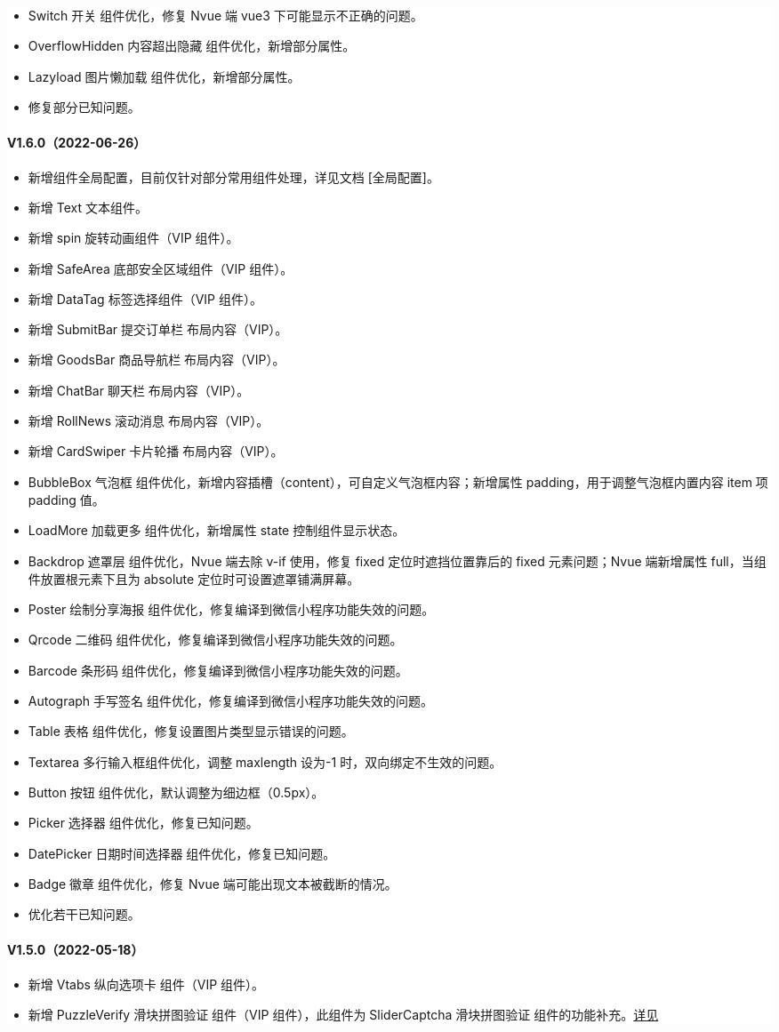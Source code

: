 -   Switch 开关 组件优化，修复 Nvue 端 vue3 下可能显示不正确的问题。

-   OverflowHidden 内容超出隐藏 组件优化，新增部分属性。

-   Lazyload 图片懒加载 组件优化，新增部分属性。

-   修复部分已知问题。

#### V1.6.0（2022-06-26）

-   新增组件全局配置，目前仅针对部分常用组件处理，详见文档 [全局配置]。

-   新增 Text 文本组件。

-   新增 spin 旋转动画组件（VIP 组件）。

-   新增 SafeArea 底部安全区域组件（VIP 组件）。

-   新增 DataTag 标签选择组件（VIP 组件）。

-   新增 SubmitBar 提交订单栏 布局内容（VIP）。

-   新增 GoodsBar 商品导航栏 布局内容（VIP）。

-   新增 ChatBar 聊天栏 布局内容（VIP）。

-   新增 RollNews 滚动消息 布局内容（VIP）。

-   新增 CardSwiper 卡片轮播 布局内容（VIP）。

-   BubbleBox 气泡框 组件优化，新增内容插槽（content），可自定义气泡框内容；新增属性 padding，用于调整气泡框内置内容 item 项 padding 值。

-   LoadMore 加载更多 组件优化，新增属性 state 控制组件显示状态。

-   Backdrop 遮罩层 组件优化，Nvue 端去除 v-if 使用，修复 fixed 定位时遮挡位置靠后的 fixed 元素问题；Nvue 端新增属性 full，当组件放置根元素下且为 absolute 定位时可设置遮罩铺满屏幕。

-   Poster 绘制分享海报 组件优化，修复编译到微信小程序功能失效的问题。

-   Qrcode 二维码 组件优化，修复编译到微信小程序功能失效的问题。

-   Barcode 条形码 组件优化，修复编译到微信小程序功能失效的问题。

-   Autograph 手写签名 组件优化，修复编译到微信小程序功能失效的问题。

-   Table 表格 组件优化，修复设置图片类型显示错误的问题。

-   Textarea 多行输入框组件优化，调整 maxlength 设为-1 时，双向绑定不生效的问题。

-   Button 按钮 组件优化，默认调整为细边框（0.5px）。

-   Picker 选择器 组件优化，修复已知问题。

-   DatePicker 日期时间选择器 组件优化，修复已知问题。

-   Badge 徽章 组件优化，修复 Nvue 端可能出现文本被截断的情况。

-   优化若干已知问题。

#### V1.5.0（2022-05-18）

-   新增 Vtabs 纵向选项卡 组件（VIP 组件）。

-   新增 PuzzleVerify 滑块拼图验证 组件（VIP 组件），此组件为 SliderCaptcha 滑块拼图验证 组件的功能补充。[详见](https://forum.firstui.cn/d/48)
